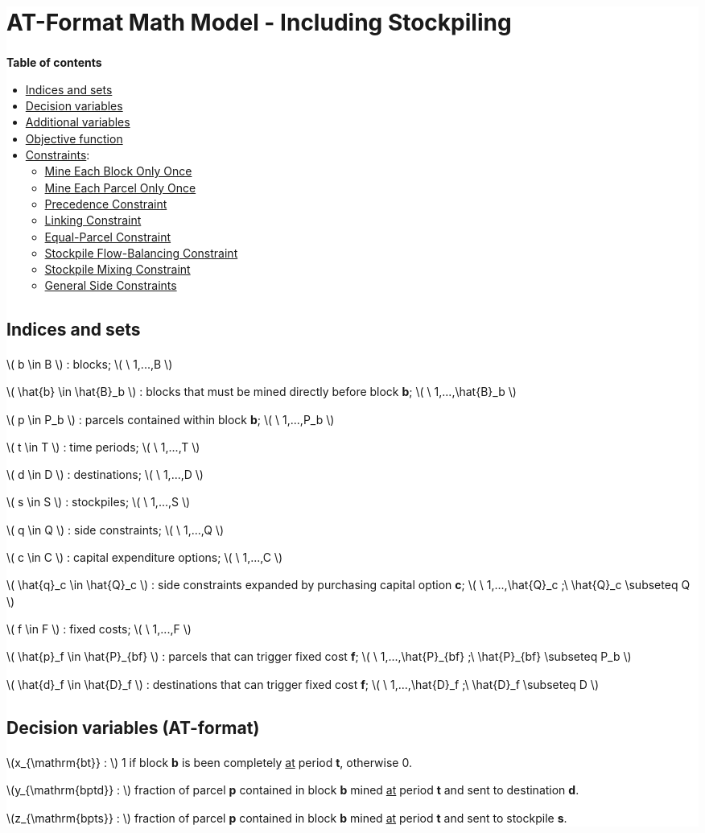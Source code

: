 # AT-Format Math Model - Including Stockpiling

**Table of contents**
* [Indices and sets](#indices-and-sets)
* [Decision variables](#decision-variables-at-format)
* [Additional variables](#additional-variables-at-format)
* [Objective function](#objective-function-at-format)
* [Constraints](#constraints-at-format):
  * [Mine Each Block Only Once](#1-mine-each-block-only-once-finitude-constraint)
  * [Mine Each Parcel Only Once](#2-mine-each-parcel-only-once-finitude-constraint)
  * [Precedence Constraint](#3-precedence-constraint)
  * [Linking Constraint](#4-linking-constraint)
  * [Equal-Parcel Constraint](#5-equal-parcel-constraint)
  * [Stockpile Flow-Balancing Constraint](#6-stockpile-flow-balancing-constraint)
  * [Stockpile Mixing Constraint](#7-stockpile-mixing-constraint-equal-out-fractions)
  * [General Side Constraints](#8-general-side-constraints)

## Indices and sets

\\( b \in B \\) : blocks; \\(  \\ 1,...,B \\)

\\( \hat{b} \in \hat{B}_b \\) : blocks that must be mined directly before block **b**; \\(  \\ 1,...,\hat{B}_b \\)

\\( p \in P_b \\) : parcels contained within block **b**; \\(  \\ 1,...,P_b \\)

\\( t \in T \\) : time periods; \\(  \\ 1,...,T \\)

\\( d \in D \\) : destinations; \\(  \\ 1,...,D \\)

\\( s \in S \\) : stockpiles; \\(  \\ 1,...,S \\)

\\( q \in Q \\) : side constraints; \\(  \\ 1,...,Q \\)

\\( c \in C \\) : capital expenditure options; \\(  \\ 1,...,C \\)

\\( \hat{q}_c \in \hat{Q}_c \\) : side constraints expanded by purchasing capital option **c**; \\(  \\ 1,...,\hat{Q}_c ;\\ \hat{Q}_c \subseteq Q \\)

\\( f \in F \\) : fixed costs; \\(  \\ 1,...,F \\)

\\( \hat{p}_f \in \hat{P}\_{bf} \\) : parcels that can trigger fixed cost **f**; \\(  \\ 1,...,\hat{P}\_{bf} ;\\ \hat{P}\_{bf} \subseteq P_b \\)

\\( \hat{d}_f \in \hat{D}_f \\) : destinations that can trigger fixed cost **f**; \\(  \\ 1,...,\hat{D}_f ;\\ \hat{D}_f \subseteq D \\)

## Decision variables (AT-format)

\\(x_{\mathrm{bt}} : \\) 1 if block **b** is been completely <u>at</u> period **t**, otherwise 0.

\\(y_{\mathrm{bptd}} : \\) fraction of parcel **p** contained in block **b** mined <u>at</u> period **t** and sent to destination **d**.

\\(z_{\mathrm{bpts}} : \\) fraction of parcel **p** contained in block **b** mined <u>at</u> period **t** and sent to stockpile **s**. 
